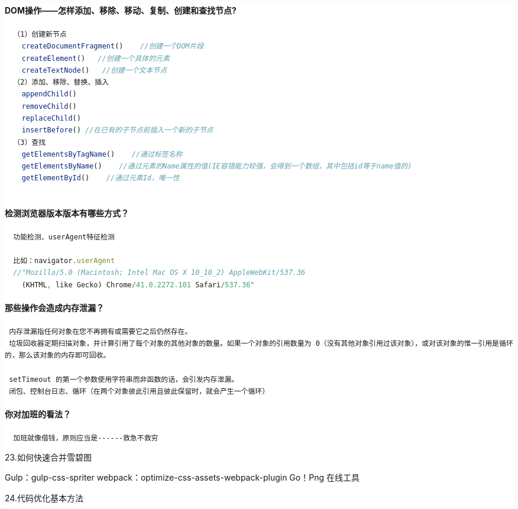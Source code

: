 #### DOM操作——怎样添加、移除、移动、复制、创建和查找节点?

```javascript
  （1）创建新节点
    createDocumentFragment()    //创建一个DOM片段
    createElement()   //创建一个具体的元素
    createTextNode()   //创建一个文本节点
  （2）添加、移除、替换、插入
    appendChild()
    removeChild()
    replaceChild()
    insertBefore() //在已有的子节点前插入一个新的子节点
  （3）查找
    getElementsByTagName()    //通过标签名称
    getElementsByName()    //通过元素的Name属性的值(IE容错能力较强，会得到一个数组，其中包括id等于name值的)
    getElementById()    //通过元素Id，唯一性
    
```

#### 检测浏览器版本版本有哪些方式？

```js
  功能检测、userAgent特征检测

  比如：navigator.userAgent
  //"Mozilla/5.0 (Macintosh; Intel Mac OS X 10_10_2) AppleWebKit/537.36
    (KHTML, like Gecko) Chrome/41.0.2272.101 Safari/537.36"
```

#### 那些操作会造成内存泄漏？

```html
 内存泄漏指任何对象在您不再拥有或需要它之后仍然存在。
 垃圾回收器定期扫描对象，并计算引用了每个对象的其他对象的数量。如果一个对象的引用数量为 0（没有其他对象引用过该对象），或对该对象的惟一引用是循环的，那么该对象的内存即可回收。

 setTimeout 的第一个参数使用字符串而非函数的话，会引发内存泄漏。
 闭包、控制台日志、循环（在两个对象彼此引用且彼此保留时，就会产生一个循环）
```

#### 你对加班的看法？

```
  加班就像借钱，原则应当是------救急不救穷
```




23.如何快速合并雪碧图

Gulp：gulp-css-spriter
webpack：optimize-css-assets-webpack-plugin
Go！Png
在线工具

24.代码优化基本方法
